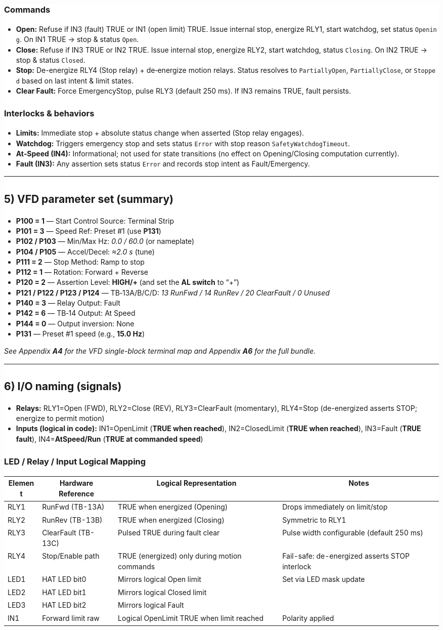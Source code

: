### Commands
- **Open:** Refuse if IN3 (fault) TRUE or IN1 (open limit) TRUE. Issue internal stop, energize RLY1, start watchdog, set status `Opening`. On IN1 TRUE → stop & status `Open`.
- **Close:** Refuse if IN3 TRUE or IN2 TRUE. Issue internal stop, energize RLY2, start watchdog, status `Closing`. On IN2 TRUE → stop & status `Closed`.
- **Stop:** De-energize RLY4 (Stop relay) + de‑energize motion relays. Status resolves to `PartiallyOpen`, `PartiallyClose`, or `Stopped` based on last intent & limit states.
- **Clear Fault:** Force EmergencyStop, pulse RLY3 (default 250 ms). If IN3 remains TRUE, fault persists.

### Interlocks & behaviors
- **Limits:** Immediate stop + absolute status change when asserted (Stop relay engages).
- **Watchdog:** Triggers emergency stop and sets status `Error` with stop reason `SafetyWatchdogTimeout`.
- **At‑Speed (IN4):** Informational; not used for state transitions (no effect on Opening/Closing computation currently).
- **Fault (IN3):** Any assertion sets status `Error` and records stop intent as Fault/Emergency.

---

## 5) VFD parameter set (summary)
- **P100 = 1** — Start Control Source: Terminal Strip  
- **P101 = 3** — Speed Ref: Preset #1 (use **P131**)  
- **P102 / P103** — Min/Max Hz: *0.0 / 60.0* (or nameplate)  
- **P104 / P105** — Accel/Decel: *≈2.0 s* (tune)  
- **P111 = 2** — Stop Method: Ramp to stop  
- **P112 = 1** — Rotation: Forward + Reverse  
- **P120 = 2** — Assertion Level: **HIGH/+** (and set the **AL switch** to “+”)  
- **P121 / P122 / P123 / P124** — TB‑13A/B/C/D: *13 RunFwd / 14 RunRev / 20 ClearFault / 0 Unused*  
- **P140 = 3** — Relay Output: Fault  
- **P142 = 6** — TB‑14 Output: At Speed  
- **P144 = 0** — Output inversion: None  
- **P131** — Preset #1 speed (e.g., **15.0 Hz**)

*See Appendix **A4** for the VFD single-block terminal map and Appendix **A6** for the full bundle.*

---

## 6) I/O naming (signals)
- **Relays:** RLY1=Open (FWD), RLY2=Close (REV), RLY3=ClearFault (momentary), RLY4=Stop (de-energized asserts STOP; energize to permit motion)
- **Inputs (logical in code):** IN1=OpenLimit (**TRUE when reached**), IN2=ClosedLimit (**TRUE when reached**), IN3=Fault (**TRUE fault**), IN4=**AtSpeed/Run** (**TRUE at commanded speed**)

### LED / Relay / Input Logical Mapping
| Element | Hardware Reference | Logical Representation | Notes |
|---------|--------------------|------------------------|-------|
| RLY1 | RunFwd (TB-13A) | TRUE when energized (Opening) | Drops immediately on limit/stop |
| RLY2 | RunRev (TB-13B) | TRUE when energized (Closing) | Symmetric to RLY1 |
| RLY3 | ClearFault (TB-13C) | Pulsed TRUE during fault clear | Pulse width configurable (default 250 ms) |
| RLY4 | Stop/Enable path | TRUE (energized) only during motion commands | Fail-safe: de-energized asserts STOP interlock |
| LED1 | HAT LED bit0 | Mirrors logical Open limit | Set via LED mask update |
| LED2 | HAT LED bit1 | Mirrors logical Closed limit |  |
| LED3 | HAT LED bit2 | Mirrors logical Fault |  |
| IN1 | Forward limit raw | Logical OpenLimit TRUE when limit reached | Polarity applied |